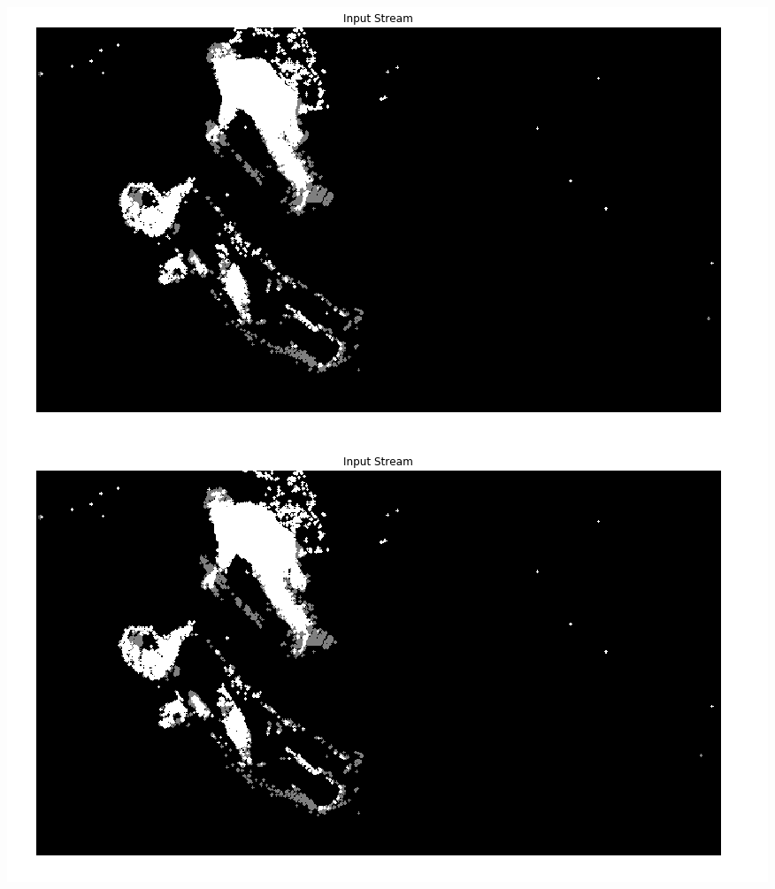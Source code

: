 

![png](https://raw.githubusercontent.com/karenyyy/data_science/master/opencv/images/car_plate/output_11_522.png)



![png](https://raw.githubusercontent.com/karenyyy/data_science/master/opencv/images/car_plate/output_11_523.png)
